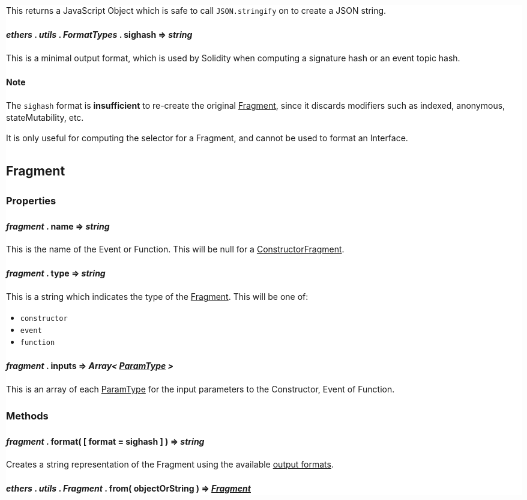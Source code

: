 This returns a JavaScript Object which is safe to call `JSON.stringify` on to create a JSON string.


#### *ethers* . *utils* . *FormatTypes* . **sighash** => *string*

This is a minimal output format, which is used by Solidity when computing a signature hash or an event topic hash.


#### Note

The `sighash` format is **insufficient** to re-create the original [Fragment](/v5/api/utils/abi/fragments/#Fragment), since it discards modifiers such as indexed, anonymous, stateMutability, etc.

It is only useful for computing the selector for a Fragment, and cannot be used to format an Interface.


Fragment
--------

### Properties

#### *fragment* . **name** => *string*

This is the name of the Event or Function. This will be null for a [ConstructorFragment](/v5/api/utils/abi/fragments/#ConstructorFragment).


#### *fragment* . **type** => *string*

This is a string which indicates the type of the [Fragment](/v5/api/utils/abi/fragments/#Fragment). This will be one of:

- `constructor` 
- `event` 
- `function` 




#### *fragment* . **inputs** => *Array< [ParamType](/v5/api/utils/abi/fragments/#ParamType) >*

This is an array of each [ParamType](/v5/api/utils/abi/fragments/#ParamType) for the input parameters to the Constructor, Event of Function.


### Methods

#### *fragment* . **format**( [ format = sighash ] ) => *string*

Creates a string representation of the Fragment using the available [output formats](/v5/api/utils/abi/fragments/#fragments--output-formats).


#### *ethers* . *utils* . *Fragment* . **from**( objectOrString ) => *[Fragment](/v5/api/utils/abi/fragments/#Fragment)*
